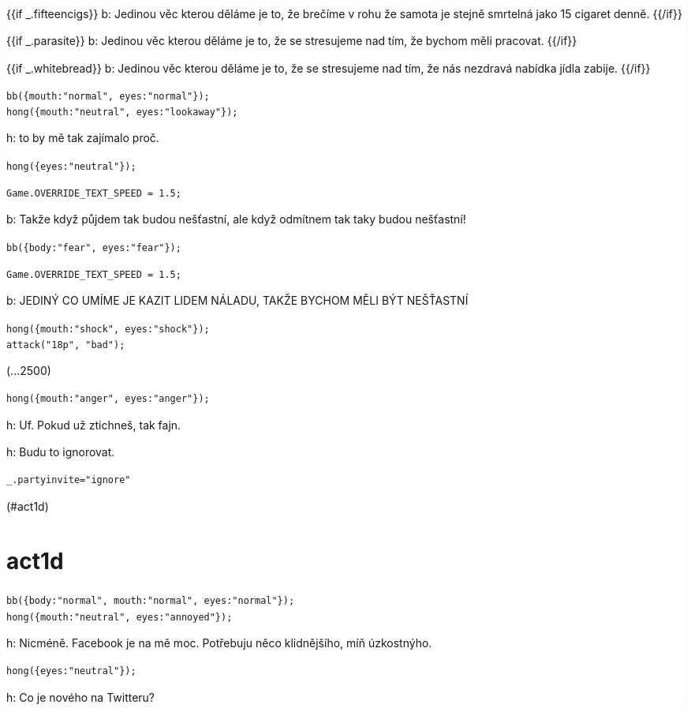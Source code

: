 {{if _.fifteencigs}}
b: Jedinou věc kterou děláme je to, že brečíme v rohu že samota je stejně smrtelná jako 15 cigaret denně.
{{/if}}

{{if _.parasite}}
b: Jedinou věc kterou děláme je to, že se stresujeme nad tím, že bychom měli pracovat.
{{/if}}

{{if _.whitebread}}
b: Jedinou věc kterou děláme je to, že se stresujeme nad tím, že nás nezdravá nabídka jídla zabije.
{{/if}}

```
bb({mouth:"normal", eyes:"normal"});
hong({mouth:"neutral", eyes:"lookaway"});
```

h: to by mě tak zajímalo proč.

`hong({eyes:"neutral"});`

`Game.OVERRIDE_TEXT_SPEED = 1.5;`

b: Takže když půjdem tak budou nešťastní, ale když odmítnem tak taky budou nešťastní!

`bb({body:"fear", eyes:"fear"});`

`Game.OVERRIDE_TEXT_SPEED = 1.5;`

b: JEDINÝ CO UMÍME JE KAZIT LIDEM NÁLADU, TAKŽE BYCHOM MĚLI BÝT NEŠŤASTNÍ

```
hong({mouth:"shock", eyes:"shock"});
attack("18p", "bad");
```

(...2500)

`hong({mouth:"anger", eyes:"anger"});`

h: Uf. Pokud už ztichneš, tak fajn.

h: Budu to ignorovat.

`_.partyinvite="ignore"`

(#act1d)

# act1d

```
bb({body:"normal", mouth:"normal", eyes:"normal"});
hong({mouth:"neutral", eyes:"annoyed"});
```

h: Nicméně. Facebook je na mě moc. Potřebuju něco klidnějšího, míň úzkostnýho.

`hong({eyes:"neutral"});`

h: Co je nového na Twitteru?
